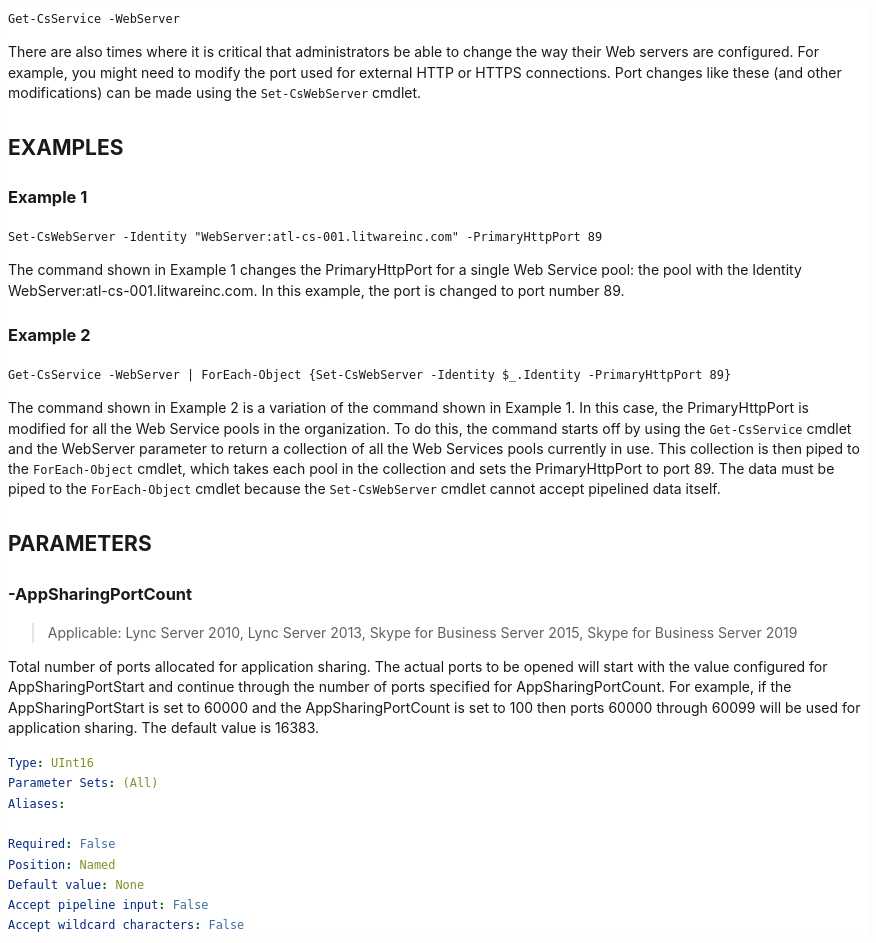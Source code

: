 `Get-CsService -WebServer`

There are also times where it is critical that administrators be able to change the way their Web servers are configured.
For example, you might need to modify the port used for external HTTP or HTTPS connections.
Port changes like these (and other modifications) can be made using the `Set-CsWebServer` cmdlet.


## EXAMPLES

### Example 1
```
Set-CsWebServer -Identity "WebServer:atl-cs-001.litwareinc.com" -PrimaryHttpPort 89
```

The command shown in Example 1 changes the PrimaryHttpPort for a single Web Service pool: the pool with the Identity WebServer:atl-cs-001.litwareinc.com.
In this example, the port is changed to port number 89.


### Example 2
```
Get-CsService -WebServer | ForEach-Object {Set-CsWebServer -Identity $_.Identity -PrimaryHttpPort 89}
```

The command shown in Example 2 is a variation of the command shown in Example 1.
In this case, the PrimaryHttpPort is modified for all the Web Service pools in the organization.
To do this, the command starts off by using the `Get-CsService` cmdlet and the WebServer parameter to return a collection of all the Web Services pools currently in use.
This collection is then piped to the `ForEach-Object` cmdlet, which takes each pool in the collection and sets the PrimaryHttpPort to port 89.
The data must be piped to the `ForEach-Object` cmdlet because the `Set-CsWebServer` cmdlet cannot accept pipelined data itself.


## PARAMETERS

### -AppSharingPortCount

> Applicable: Lync Server 2010, Lync Server 2013, Skype for Business Server 2015, Skype for Business Server 2019

Total number of ports allocated for application sharing.
The actual ports to be opened will start with the value configured for AppSharingPortStart and continue through the number of ports specified for AppSharingPortCount.
For example, if the AppSharingPortStart is set to 60000 and the AppSharingPortCount is set to 100 then ports 60000 through 60099 will be used for application sharing.
The default value is 16383.

```yaml
Type: UInt16
Parameter Sets: (All)
Aliases:

Required: False
Position: Named
Default value: None
Accept pipeline input: False
Accept wildcard characters: False
```
